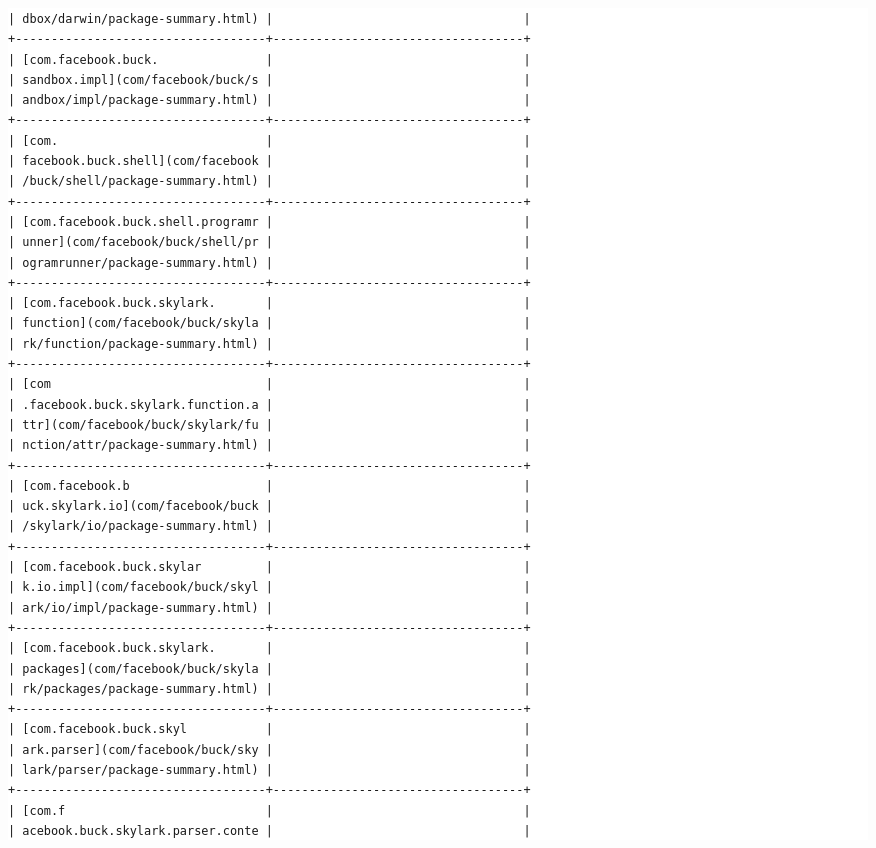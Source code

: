     | dbox/darwin/package-summary.html) |                                   |
    +-----------------------------------+-----------------------------------+
    | [com.facebook.buck.               |                                   |
    | sandbox.impl](com/facebook/buck/s |                                   |
    | andbox/impl/package-summary.html) |                                   |
    +-----------------------------------+-----------------------------------+
    | [com.                             |                                   |
    | facebook.buck.shell](com/facebook |                                   |
    | /buck/shell/package-summary.html) |                                   |
    +-----------------------------------+-----------------------------------+
    | [com.facebook.buck.shell.programr |                                   |
    | unner](com/facebook/buck/shell/pr |                                   |
    | ogramrunner/package-summary.html) |                                   |
    +-----------------------------------+-----------------------------------+
    | [com.facebook.buck.skylark.       |                                   |
    | function](com/facebook/buck/skyla |                                   |
    | rk/function/package-summary.html) |                                   |
    +-----------------------------------+-----------------------------------+
    | [com                              |                                   |
    | .facebook.buck.skylark.function.a |                                   |
    | ttr](com/facebook/buck/skylark/fu |                                   |
    | nction/attr/package-summary.html) |                                   |
    +-----------------------------------+-----------------------------------+
    | [com.facebook.b                   |                                   |
    | uck.skylark.io](com/facebook/buck |                                   |
    | /skylark/io/package-summary.html) |                                   |
    +-----------------------------------+-----------------------------------+
    | [com.facebook.buck.skylar         |                                   |
    | k.io.impl](com/facebook/buck/skyl |                                   |
    | ark/io/impl/package-summary.html) |                                   |
    +-----------------------------------+-----------------------------------+
    | [com.facebook.buck.skylark.       |                                   |
    | packages](com/facebook/buck/skyla |                                   |
    | rk/packages/package-summary.html) |                                   |
    +-----------------------------------+-----------------------------------+
    | [com.facebook.buck.skyl           |                                   |
    | ark.parser](com/facebook/buck/sky |                                   |
    | lark/parser/package-summary.html) |                                   |
    +-----------------------------------+-----------------------------------+
    | [com.f                            |                                   |
    | acebook.buck.skylark.parser.conte |                                   |